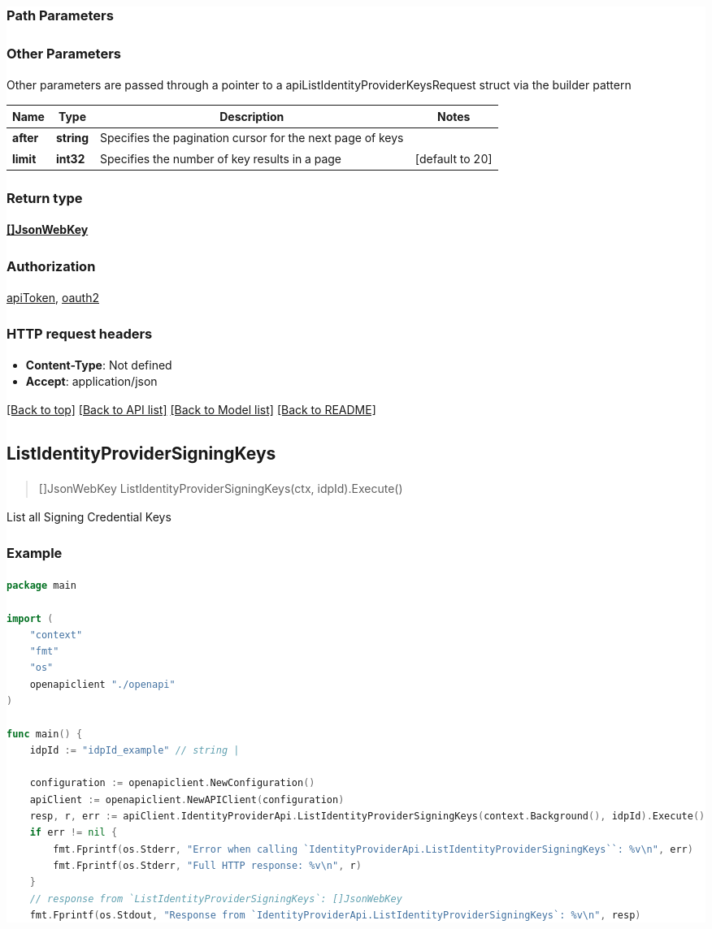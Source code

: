 ### Path Parameters



### Other Parameters

Other parameters are passed through a pointer to a apiListIdentityProviderKeysRequest struct via the builder pattern


Name | Type | Description  | Notes
------------- | ------------- | ------------- | -------------
 **after** | **string** | Specifies the pagination cursor for the next page of keys | 
 **limit** | **int32** | Specifies the number of key results in a page | [default to 20]

### Return type

[**[]JsonWebKey**](JsonWebKey.md)

### Authorization

[apiToken](../README.md#apiToken), [oauth2](../README.md#oauth2)

### HTTP request headers

- **Content-Type**: Not defined
- **Accept**: application/json

[[Back to top]](#) [[Back to API list]](../README.md#documentation-for-api-endpoints)
[[Back to Model list]](../README.md#documentation-for-models)
[[Back to README]](../README.md)


## ListIdentityProviderSigningKeys

> []JsonWebKey ListIdentityProviderSigningKeys(ctx, idpId).Execute()

List all Signing Credential Keys



### Example

```go
package main

import (
    "context"
    "fmt"
    "os"
    openapiclient "./openapi"
)

func main() {
    idpId := "idpId_example" // string | 

    configuration := openapiclient.NewConfiguration()
    apiClient := openapiclient.NewAPIClient(configuration)
    resp, r, err := apiClient.IdentityProviderApi.ListIdentityProviderSigningKeys(context.Background(), idpId).Execute()
    if err != nil {
        fmt.Fprintf(os.Stderr, "Error when calling `IdentityProviderApi.ListIdentityProviderSigningKeys``: %v\n", err)
        fmt.Fprintf(os.Stderr, "Full HTTP response: %v\n", r)
    }
    // response from `ListIdentityProviderSigningKeys`: []JsonWebKey
    fmt.Fprintf(os.Stdout, "Response from `IdentityProviderApi.ListIdentityProviderSigningKeys`: %v\n", resp)
```